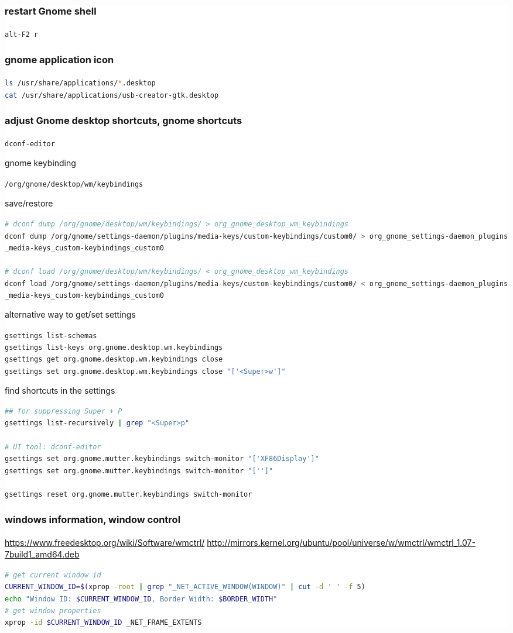 ### restart Gnome shell
```sh
alt-F2 r
```
### gnome application icon
```sh 
ls /usr/share/applications/*.desktop
cat /usr/share/applications/usb-creator-gtk.desktop
```
### adjust Gnome desktop shortcuts, gnome shortcuts
```sh
dconf-editor
```
gnome keybinding
```sh
/org/gnome/desktop/wm/keybindings
```
save/restore
```sh
# dconf dump /org/gnome/desktop/wm/keybindings/ > org_gnome_desktop_wm_keybindings
dconf dump /org/gnome/settings-daemon/plugins/media-keys/custom-keybindings/custom0/ > org_gnome_settings-daemon_plugins_media-keys_custom-keybindings_custom0

# dconf load /org/gnome/desktop/wm/keybindings/ < org_gnome_desktop_wm_keybindings
dconf load /org/gnome/settings-daemon/plugins/media-keys/custom-keybindings/custom0/ < org_gnome_settings-daemon_plugins_media-keys_custom-keybindings_custom0
```
alternative way to get/set settings
```sh
gsettings list-schemas
gsettings list-keys org.gnome.desktop.wm.keybindings
gsettings get org.gnome.desktop.wm.keybindings close
gsettings set org.gnome.desktop.wm.keybindings close "['<Super>w']"
```
find shortcuts in the settings
```sh
## for suppressing Super + P 
gsettings list-recursively | grep "<Super>p"

# UI tool: dconf-editor
gsettings set org.gnome.mutter.keybindings switch-monitor "['XF86Display']"
gsettings set org.gnome.mutter.keybindings switch-monitor "['']"

gsettings reset org.gnome.mutter.keybindings switch-monitor
```

### windows information, window control
https://www.freedesktop.org/wiki/Software/wmctrl/
http://mirrors.kernel.org/ubuntu/pool/universe/w/wmctrl/wmctrl_1.07-7build1_amd64.deb
```sh
# get current window id
CURRENT_WINDOW_ID=$(xprop -root | grep "_NET_ACTIVE_WINDOW(WINDOW)" | cut -d ' ' -f 5)
echo "Window ID: $CURRENT_WINDOW_ID, Border Width: $BORDER_WIDTH"
# get window properties 
xprop -id $CURRENT_WINDOW_ID _NET_FRAME_EXTENTS
```

